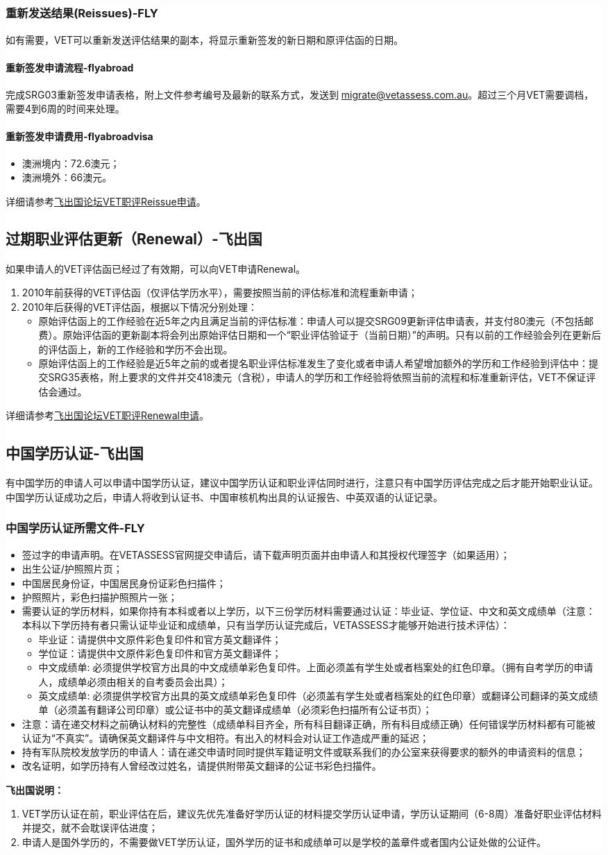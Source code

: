 ### 重新发送结果(Reissues)-FLY

如有需要，VET可以重新发送评估结果的副本，将显示重新签发的新日期和原评估函的日期。

#### 重新签发申请流程-flyabroad

完成SRG03重新签发申请表格，附上文件参考编号及最新的联系方式，发送到 migrate@vetassess.com.au。超过三个月VET需要调档，需要4到6周的时间来处理。

#### 重新签发申请费用-flyabroadvisa
* 澳洲境内：72.6澳元；
* 澳洲境外：66澳元。

详细请参考[飞出国论坛VET职评Reissue申请](http://bbs.fcgvisa.com/t/2944)。

## 过期职业评估更新（Renewal）-飞出国

如果申请人的VET评估函已经过了有效期，可以向VET申请Renewal。
1. 2010年前获得的VET评估函（仅评估学历水平），需要按照当前的评估标准和流程重新申请；
2. 2010年后获得的VET评估函，根据以下情况分别处理：
    * 原始评估函上的工作经验在近5年之内且满足当前的评估标准：申请人可以提交SRG09更新评估申请表，并支付80澳元（不包括邮费）。原始评估函的更新副本将会列出原始评估日期和一个“职业评估验证于（当前日期）”的声明。只有以前的工作经验会列在更新后的评估函上，新的工作经验和学历不会出现。
    * 原始评估函上的工作经验是近5年之前的或者提名职业评估标准发生了变化或者申请人希望增加额外的学历和工作经验到评估中：提交SRG35表格，附上要求的文件并交418澳元（含税），申请人的学历和工作经验将依照当前的流程和标准重新评估，VET不保证评估会通过。
    
详细请参考[飞出国论坛VET职评Renewal申请](http://bbs.fcgvisa.com/t/2948)。

## 中国学历认证-飞出国

有中国学历的申请人可以申请中国学历认证，建议中国学历认证和职业评估同时进行，注意只有中国学历评估完成之后才能开始职业认证。中国学历认证成功之后，申请人将收到认证书、中国审核机构出具的认证报告、中英双语的认证记录。

### 中国学历认证所需文件-FLY

* 签过字的申请声明。在VETASSESS官网提交申请后，请下载声明页面并由申请人和其授权代理签字（如果适用）；
* 出生公证/护照照片页；
* 中国居民身份证，中国居民身份证彩色扫描件；
* 护照照片，彩色扫描护照照片一张；
* 需要认证的学历材料，如果你持有本科或者以上学历，以下三份学历材料需要通过认证：毕业证、学位证、中文和英文成绩单（注意：本科以下学历持有者只需认证毕业证和成绩单，只有当学历认证完成后，VETASSESS才能够开始进行技术评估）：
    * 毕业证：请提供中文原件彩色复印件和官方英文翻译件；
    * 学位证：请提供中文原件彩色复印件和官方英文翻译件；
    * 中文成绩单: 必须提供学校官方出具的中文成绩单彩色复印件。上面必须盖有学生处或者档案处的红色印章。（拥有自考学历的申请人，成绩单必须由相关的自考委员会出具）；
    * 英文成绩单: 必须提供学校官方出具的英文成绩单彩色复印件（必须盖有学生处或者档案处的红色印章）或翻译公司翻译的英文成绩单（必须盖有翻译公司印章）或公证书中的英文翻译成绩单（必须彩色扫描所有公证书页）；
* 注意：请在递交材料之前确认材料的完整性（成绩单科目齐全，所有科目翻译正确，所有科目成绩正确）任何错误学历材料都有可能被认证为“不真实”。请确保英文翻译件与中文相符。有出入的材料会对认证工作造成严重的延迟；
* 持有军队院校发放学历的申请人：请在递交申请时同时提供军籍证明文件或联系我们的办公室来获得要求的额外的申请资料的信息；
* 改名证明，如学历持有人曾经改过姓名，请提供附带英文翻译的公证书彩色扫描件。

**飞出国说明：**    
1.	VET学历认证在前，职业评估在后，建议先优先准备好学历认证的材料提交学历认证申请，学历认证期间（6-8周）准备好职业评估材料并提交，就不会耽误评估进度；  
2.	申请人是国外学历的，不需要做VET学历认证，国外学历的证书和成绩单可以是学校的盖章件或者国内公证处做的公证件。
